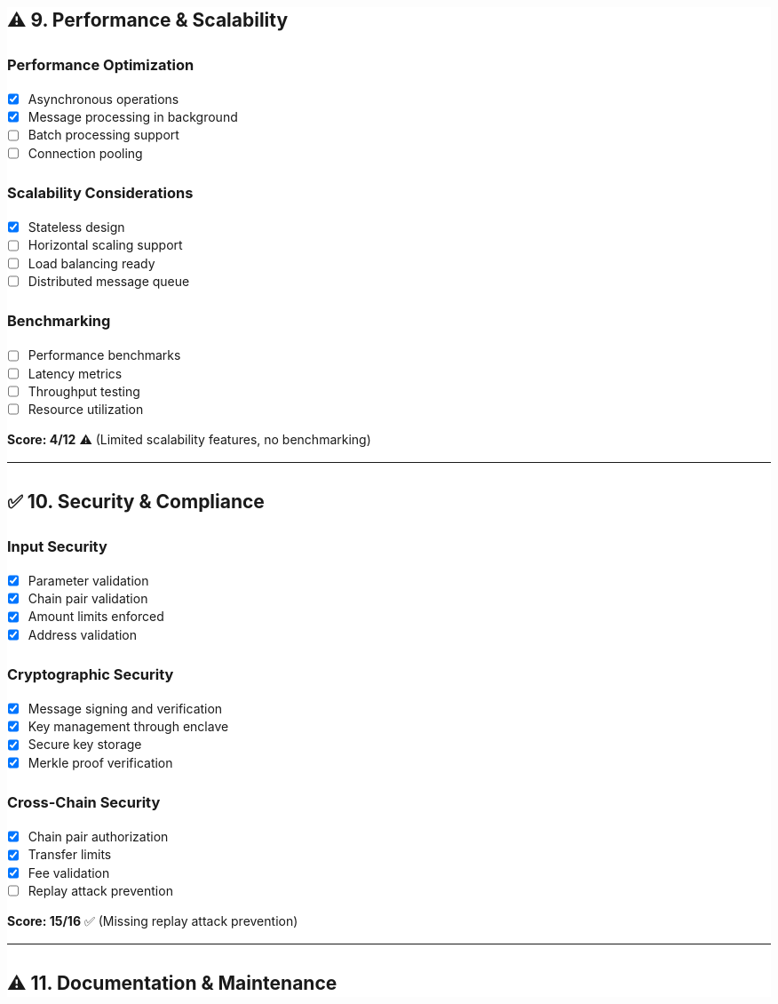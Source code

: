 ## ⚠️ 9. Performance & Scalability

### Performance Optimization
- [x] Asynchronous operations
- [x] Message processing in background
- [ ] Batch processing support
- [ ] Connection pooling

### Scalability Considerations
- [x] Stateless design
- [ ] Horizontal scaling support
- [ ] Load balancing ready
- [ ] Distributed message queue

### Benchmarking
- [ ] Performance benchmarks
- [ ] Latency metrics
- [ ] Throughput testing
- [ ] Resource utilization

**Score: 4/12** ⚠️ (Limited scalability features, no benchmarking)

---

## ✅ 10. Security & Compliance

### Input Security
- [x] Parameter validation
- [x] Chain pair validation
- [x] Amount limits enforced
- [x] Address validation

### Cryptographic Security
- [x] Message signing and verification
- [x] Key management through enclave
- [x] Secure key storage
- [x] Merkle proof verification

### Cross-Chain Security
- [x] Chain pair authorization
- [x] Transfer limits
- [x] Fee validation
- [ ] Replay attack prevention

**Score: 15/16** ✅ (Missing replay attack prevention)

---

## ⚠️ 11. Documentation & Maintenance

